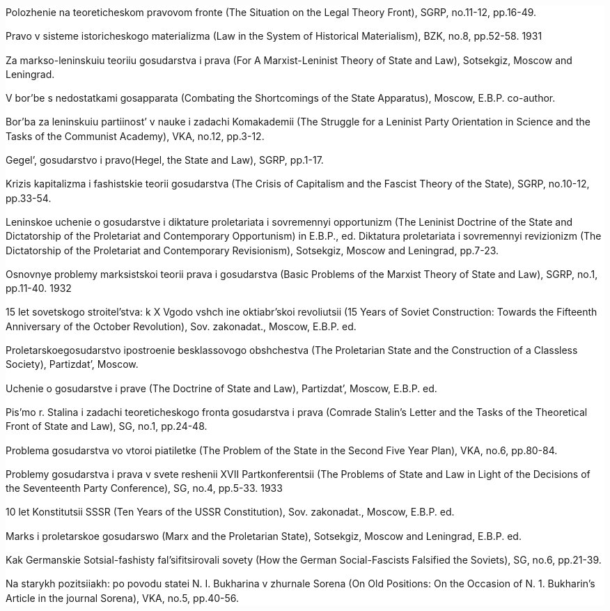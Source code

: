 Polozhenie na teoreticheskom pravovom fronte (The Situation on the Legal Theory Front), SGRP, no.11-12, pp.16-49.

Pravo v sisteme istoricheskogo materializma (Law in the System of Historical Materialism), BZK, no.8, pp.52-58.
1931

Za markso-leninskuiu teoriiu gosudarstva i prava (For A Marxist-Leninist Theory of State and Law), Sotsekgiz, Moscow and Leningrad.

V bor’be s nedostatkami gosapparata (Combating the Shortcomings of the State Apparatus), Moscow, E.B.P. co-author.

Bor’ba za leninskuiu partiinost’ v nauke i zadachi Komakademii (The Struggle for a Leninist Party Orientation in Science and the Tasks of the Communist Academy), VKA, no.12, pp.3-12.

Gegel’, gosudarstvo i pravo(Hegel, the State and Law), SGRP, pp.1-17.

Krizis kapitalizma i fashistskie teorii gosudarstva (The Crisis of Capitalism and the Fascist Theory of the State), SGRP, no.10-12, pp.33-54.

Leninskoe uchenie o gosudarstve i diktature proletariata i sovremennyi opportunizm (The Leninist Doctrine of the State and Dictatorship of the Proletariat and Contemporary Opportunism) in E.B.P., ed. Diktatura proletariata i sovremennyi revizionizm (The Dictatorship of the Proletariat and Contemporary Revisionism), Sotsekgiz, Moscow and Leningrad, pp.7-23.

Osnovnye problemy marksistskoi teorii prava i gosudarstva (Basic Problems of the Marxist Theory of State and Law), SGRP, no.1, pp.11-40.
1932

15 let sovetskogo stroitel’stva: k X Vgodo vshch ine oktiabr’skoi revoliutsii (15 Years of Soviet Construction: Towards the Fifteenth Anniversary of the October Revolution), Sov. zakonadat., Moscow, E.B.P. ed.

Proletarskoegosudarstvo ipostroenie besklassovogo obshchestva (The Proletarian State and the Construction of a Classless Society), Partizdat’, Moscow.

Uchenie o gosudarstve i prave (The Doctrine of State and Law), Partizdat’, Moscow, E.B.P. ed.

Pis’mo r. Stalina i zadachi teoreticheskogo fronta gosudarstva i prava (Comrade Stalin’s Letter and the Tasks of the Theoretical Front of State and Law), SG, no.1, pp.24-48.

Problema gosudarstva vo vtoroi piatiletke (The Problem of the State in the Second Five Year Plan), VKA, no.6, pp.80-84.

Problemy gosudarstva i prava v svete reshenii XVII Partkonferentsii (The Problems of State and Law in Light of the Decisions of the Seventeenth Party Conference), SG, no.4, pp.5-33.
1933

10 let Konstitutsii SSSR (Ten Years of the USSR Constitution), Sov. zakonadat., Moscow, E.B.P. ed.

Marks i proletarskoe gosudarswo (Marx and the Proletarian State), Sotsekgiz, Moscow and Leningrad, E.B.P. ed.

Kak Germanskie Sotsial-fashisty fal’sifitsirovali sovety (How the German Social-Fascists Falsified the Soviets), SG, no.6, pp.21-39.

Na starykh pozitsiiakh: po povodu statei N. I. Bukharina v zhurnale Sorena (On Old Positions: On the Occasion of N. 1. Bukharin’s Article in the journal Sorena), VKA, no.5, pp.40-56.
